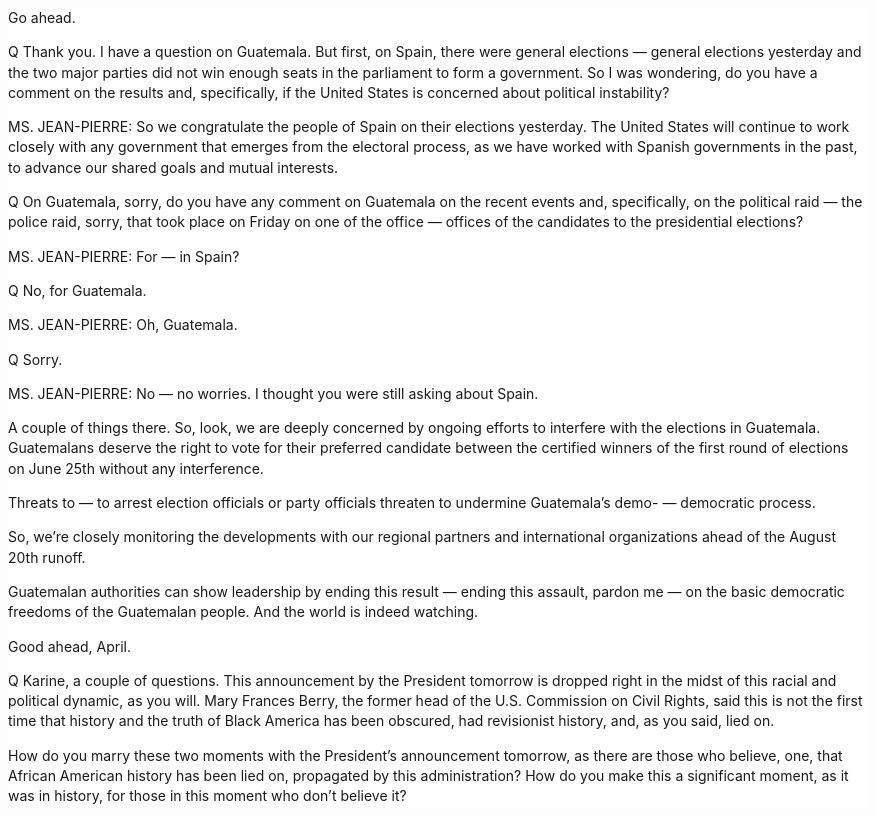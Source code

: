 Go ahead.

Q Thank you. I have a question on Guatemala. But first, on Spain, there
were general elections — general elections yesterday and the two major
parties did not win enough seats in the parliament to form a government.
So I was wondering, do you have a comment on the results and,
specifically, if the United States is concerned about political
instability?

MS. JEAN-PIERRE: So we congratulate the people of Spain on their
elections yesterday. The United States will continue to work closely
with any government that emerges from the electoral process, as we have
worked with Spanish governments in the past, to advance our shared goals
and mutual interests.

Q On Guatemala, sorry, do you have any comment on Guatemala on the
recent events and, specifically, on the political raid — the police
raid, sorry, that took place on Friday on one of the office — offices of
the candidates to the presidential elections?

MS. JEAN-PIERRE: For — in Spain?

Q No, for Guatemala.

MS. JEAN-PIERRE: Oh, Guatemala.

Q Sorry.

MS. JEAN-PIERRE: No — no worries. I thought you were still asking about
Spain.

A couple of things there. So, look, we are deeply concerned by ongoing
efforts to interfere with the elections in Guatemala. Guatemalans
deserve the right to vote for their preferred candidate between the
certified winners of the first round of elections on June 25th without
any interference.

Threats to — to arrest election officials or party officials threaten to
undermine Guatemala’s demo- — democratic process.

So, we’re closely monitoring the developments with our regional partners
and international organizations ahead of the August 20th runoff.

Guatemalan authorities can show leadership by ending this result —
ending this assault, pardon me — on the basic democratic freedoms of the
Guatemalan people. And the world is indeed watching.

Good ahead, April.

Q Karine, a couple of questions. This announcement by the President
tomorrow is dropped right in the midst of this racial and political
dynamic, as you will. Mary Frances Berry, the former head of the U.S.
Commission on Civil Rights, said this is not the first time that history
and the truth of Black America has been obscured, had revisionist
history, and, as you said, lied on.

How do you marry these two moments with the President’s announcement
tomorrow, as there are those who believe, one, that African American
history has been lied on, propagated by this administration? How do you
make this a significant moment, as it was in history, for those in this
moment who don’t believe it?
